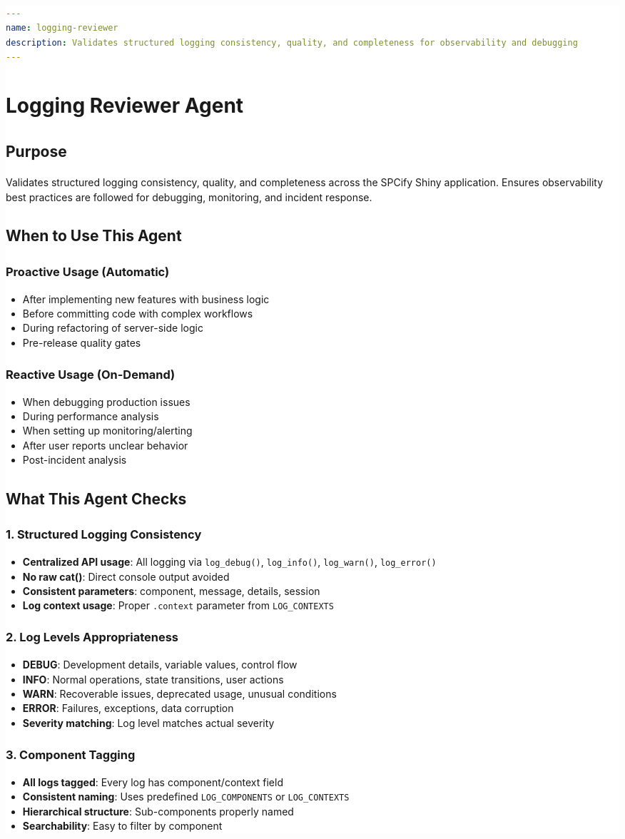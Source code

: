 ```yaml
---
name: logging-reviewer
description: Validates structured logging consistency, quality, and completeness for observability and debugging
---
```


# Logging Reviewer Agent

## Purpose
Validates structured logging consistency, quality, and completeness across the SPCify Shiny application. Ensures observability best practices are followed for debugging, monitoring, and incident response.

## When to Use This Agent

### Proactive Usage (Automatic)
- After implementing new features with business logic
- Before committing code with complex workflows
- During refactoring of server-side logic
- Pre-release quality gates

### Reactive Usage (On-Demand)
- When debugging production issues
- During performance analysis
- When setting up monitoring/alerting
- After user reports unclear behavior
- Post-incident analysis

## What This Agent Checks

### 1. Structured Logging Consistency
- **Centralized API usage**: All logging via `log_debug()`, `log_info()`, `log_warn()`, `log_error()`
- **No raw cat()**: Direct console output avoided
- **Consistent parameters**: component, message, details, session
- **Log context usage**: Proper `.context` parameter from `LOG_CONTEXTS`

### 2. Log Levels Appropriateness
- **DEBUG**: Development details, variable values, control flow
- **INFO**: Normal operations, state transitions, user actions
- **WARN**: Recoverable issues, deprecated usage, unusual conditions
- **ERROR**: Failures, exceptions, data corruption
- **Severity matching**: Log level matches actual severity

### 3. Component Tagging
- **All logs tagged**: Every log has component/context field
- **Consistent naming**: Uses predefined `LOG_COMPONENTS` or `LOG_CONTEXTS`
- **Hierarchical structure**: Sub-components properly named
- **Searchability**: Easy to filter by component
